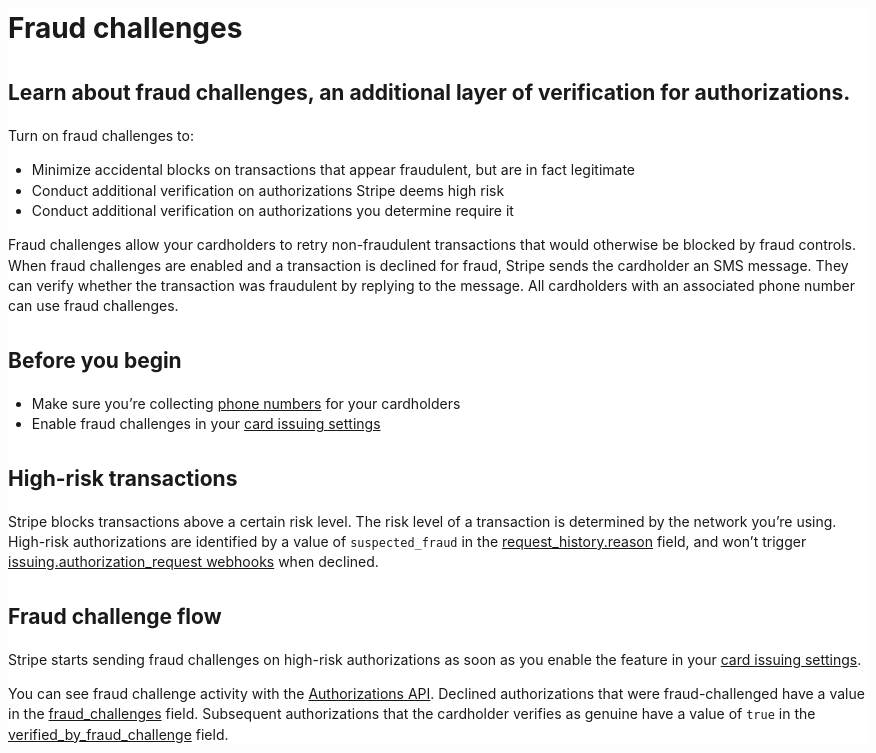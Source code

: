 # Fraud challenges

## Learn about fraud challenges, an additional layer of verification for authorizations.

Turn on fraud challenges to:

- Minimize accidental blocks on transactions that appear fraudulent, but are in
fact legitimate
- Conduct additional verification on authorizations Stripe deems high risk
- Conduct additional verification on authorizations you determine require it

Fraud challenges allow your cardholders to retry non-fraudulent transactions
that would otherwise be blocked by fraud controls. When fraud challenges are
enabled and a transaction is declined for fraud, Stripe sends the cardholder an
SMS message. They can verify whether the transaction was fraudulent by replying
to the message. All cardholders with an associated phone number can use fraud
challenges.

## Before you begin

- Make sure you’re collecting [phone
numbers](https://docs.stripe.com/api/issuing/cardholders/object#issuing_cardholder_object-phone_number)
for your cardholders
- Enable fraud challenges in your [card issuing
settings](https://dashboard.stripe.com/settings/issuing/authorizations)

## High-risk transactions

Stripe blocks transactions above a certain risk level. The risk level of a
transaction is determined by the network you’re using. High-risk authorizations
are identified by a value of `suspected_fraud` in the
[request_history.reason](https://docs.stripe.com/api/issuing/authorizations/object#issuing_authorization_object-request_history-reason)
field, and won’t trigger [issuing.authorization_request
webhooks](https://docs.stripe.com/issuing/controls/real-time-authorizations)
when declined.

## Fraud challenge flow

Stripe starts sending fraud challenges on high-risk authorizations as soon as
you enable the feature in your [card issuing
settings](https://dashboard.stripe.com/settings/issuing/authorizations).

You can see fraud challenge activity with the [Authorizations
API](https://docs.stripe.com/api/issuing/authorizations). Declined
authorizations that were fraud-challenged have a value in the
[fraud_challenges](https://docs.stripe.com/api/issuing/authorizations/object#issuing_authorization_object-fraud_challenges)
field. Subsequent authorizations that the cardholder verifies as genuine have a
value of `true` in the
[verified_by_fraud_challenge](https://docs.stripe.com/api/issuing/authorizations/object#issuing_authorization_object-verified_by_fraud_challenge)
field.

